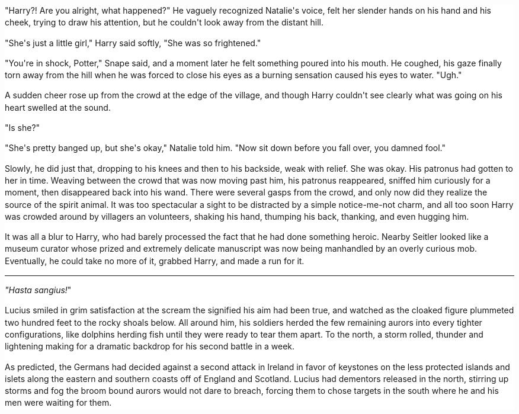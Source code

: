 "Harry?! Are you alright, what happened?" He vaguely recognized
Natalie's voice, felt her slender hands on his hand and his cheek,
trying to draw his attention, but he couldn't look away from the distant
hill.

"She's just a little girl," Harry said softly, "She was so frightened."

"You're in shock, Potter," Snape said, and a moment later he felt
something poured into his mouth. He coughed, his gaze finally torn away
from the hill when he was forced to close his eyes as a burning
sensation caused his eyes to water. "Ugh."

A sudden cheer rose up from the crowd at the edge of the village, and
though Harry couldn't see clearly what was going on his heart swelled at
the sound.

"Is she?"

"She's pretty banged up, but she's okay," Natalie told him. "Now sit
down before you fall over, you damned fool."

Slowly, he did just that, dropping to his knees and then to his
backside, weak with relief. She was okay. His patronus had gotten to her
in time. Weaving between the crowd that was now moving past him, his
patronus reappeared, sniffed him curiously for a moment, then
disappeared back into his wand. There were several gasps from the crowd,
and only now did they realize the source of the spirit animal. It was
too spectacular a sight to be distracted by a simple notice-me-not
charm, and all too soon Harry was crowded around by villagers an
volunteers, shaking his hand, thumping his back, thanking, and even
hugging him.

It was all a blur to Harry, who had barely processed the fact that he
had done something heroic. Nearby Seitler looked like a museum curator
whose prized and extremely delicate manuscript was now being manhandled
by an overly curious mob. Eventually, he could take no more of it,
grabbed Harry, and made a run for it.

---

*"Hasta sangius!*"

Lucius smiled in grim satisfaction at the scream the signified his aim
had been true, and watched as the cloaked figure plummeted two hundred
feet to the rocky shoals below. All around him, his soldiers herded the
few remaining aurors into every tighter configurations, like dolphins
herding fish until they were ready to tear them apart. To the north, a
storm rolled, thunder and lightening making for a dramatic backdrop for
his second battle in a week.

As predicted, the Germans had decided against a second attack in Ireland
in favor of keystones on the less protected islands and islets along the
eastern and southern coasts off of England and Scotland. Lucius had
dementors released in the north, stirring up storms and fog the broom
bound aurors would not dare to breach, forcing them to chose targets in
the south where he and his men were waiting for them.
